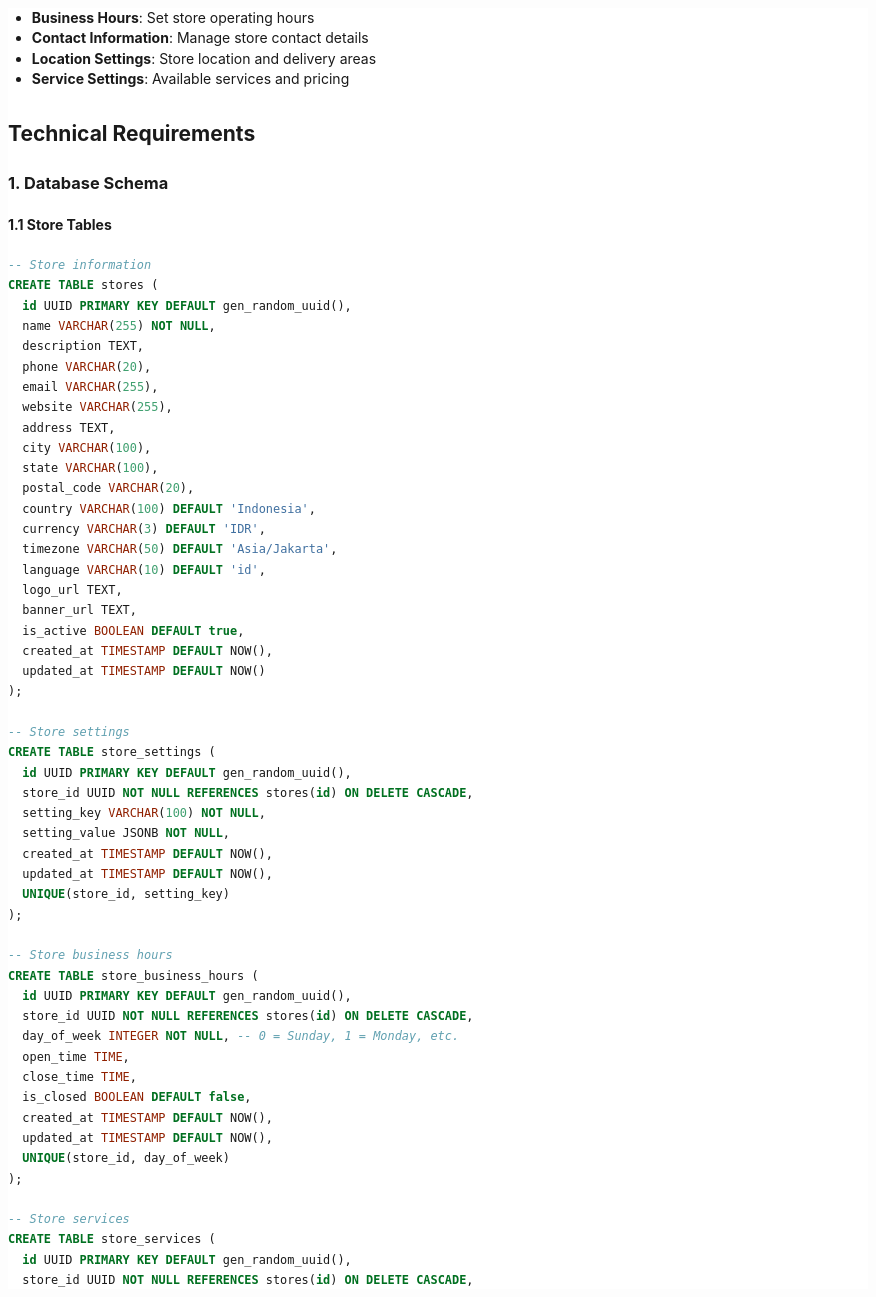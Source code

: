 - **Business Hours**: Set store operating hours
- **Contact Information**: Manage store contact details
- **Location Settings**: Store location and delivery areas
- **Service Settings**: Available services and pricing

## Technical Requirements

### 1. Database Schema

#### 1.1 Store Tables

```sql
-- Store information
CREATE TABLE stores (
  id UUID PRIMARY KEY DEFAULT gen_random_uuid(),
  name VARCHAR(255) NOT NULL,
  description TEXT,
  phone VARCHAR(20),
  email VARCHAR(255),
  website VARCHAR(255),
  address TEXT,
  city VARCHAR(100),
  state VARCHAR(100),
  postal_code VARCHAR(20),
  country VARCHAR(100) DEFAULT 'Indonesia',
  currency VARCHAR(3) DEFAULT 'IDR',
  timezone VARCHAR(50) DEFAULT 'Asia/Jakarta',
  language VARCHAR(10) DEFAULT 'id',
  logo_url TEXT,
  banner_url TEXT,
  is_active BOOLEAN DEFAULT true,
  created_at TIMESTAMP DEFAULT NOW(),
  updated_at TIMESTAMP DEFAULT NOW()
);

-- Store settings
CREATE TABLE store_settings (
  id UUID PRIMARY KEY DEFAULT gen_random_uuid(),
  store_id UUID NOT NULL REFERENCES stores(id) ON DELETE CASCADE,
  setting_key VARCHAR(100) NOT NULL,
  setting_value JSONB NOT NULL,
  created_at TIMESTAMP DEFAULT NOW(),
  updated_at TIMESTAMP DEFAULT NOW(),
  UNIQUE(store_id, setting_key)
);

-- Store business hours
CREATE TABLE store_business_hours (
  id UUID PRIMARY KEY DEFAULT gen_random_uuid(),
  store_id UUID NOT NULL REFERENCES stores(id) ON DELETE CASCADE,
  day_of_week INTEGER NOT NULL, -- 0 = Sunday, 1 = Monday, etc.
  open_time TIME,
  close_time TIME,
  is_closed BOOLEAN DEFAULT false,
  created_at TIMESTAMP DEFAULT NOW(),
  updated_at TIMESTAMP DEFAULT NOW(),
  UNIQUE(store_id, day_of_week)
);

-- Store services
CREATE TABLE store_services (
  id UUID PRIMARY KEY DEFAULT gen_random_uuid(),
  store_id UUID NOT NULL REFERENCES stores(id) ON DELETE CASCADE,
```